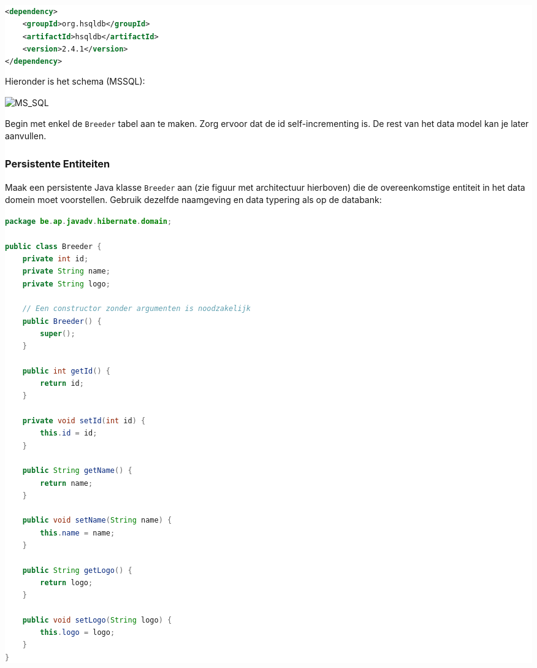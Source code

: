 ```xml
<dependency>
	<groupId>org.hsqldb</groupId>
	<artifactId>hsqldb</artifactId>
	<version>2.4.1</version>
</dependency>
```

Hieronder is het schema (MSSQL):

![MS_SQL](Java_Adv_1819_Hibernate/DB_MSSQL.jpg)

Begin met enkel de `Breeder` tabel aan te maken. Zorg ervoor dat de id self-incrementing is. De rest van het data model kan je later aanvullen.

### Persistente Entiteiten

Maak een persistente Java klasse `Breeder` aan (zie figuur met architectuur hierboven) die de overeenkomstige entiteit in het data domein moet voorstellen. Gebruik dezelfde naamgeving en data typering als op de databank:

```java
package be.ap.javadv.hibernate.domain;

public class Breeder {
	private int id;
	private String name;
	private String logo;

	// Een constructor zonder argumenten is noodzakelijk 
	public Breeder() {
		super();
	}

	public int getId() {
		return id;
	}

	private void setId(int id) {
		this.id = id;
	}	

	public String getName() {
		return name;
	}

	public void setName(String name) {
		this.name = name;
	}

	public String getLogo() {
		return logo;
	}

	public void setLogo(String logo) {
		this.logo = logo;
	}
}
```
